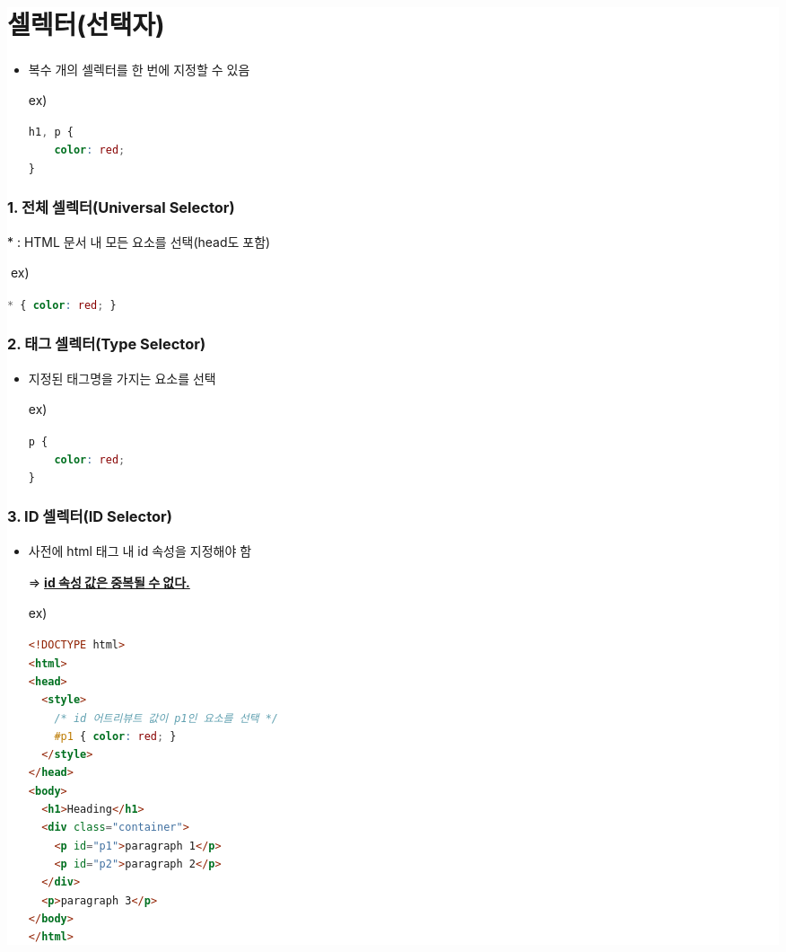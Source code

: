 # 셀렉터(선택자)

- 복수 개의 셀렉터를 한 번에 지정할 수 있음

  ex)

  ```css
  h1, p {
      color: red;
  }
  ```

  

### 1. 전체 셀렉터(Universal Selector)

\* : HTML 문서 내 모든 요소를 선택(head도 포함)

​	ex)

```css
* { color: red; }
```



### 2. 태그 셀렉터(Type Selector)

- 지정된 태그명을 가지는 요소를 선택

  ex)

  ```css
  p {
      color: red;
  }
  ```



### 3. ID 셀렉터(ID Selector)

- 사전에 html 태그 내 id 속성을 지정해야 함

  => **<u>id 속성 값은 중복될 수 없다.</u>**

  ex)

  ```html
  <!DOCTYPE html>
  <html>
  <head>
    <style>
      /* id 어트리뷰트 값이 p1인 요소를 선택 */
      #p1 { color: red; }
    </style>
  </head>
  <body>
    <h1>Heading</h1>
    <div class="container">
      <p id="p1">paragraph 1</p>
      <p id="p2">paragraph 2</p>
    </div>
    <p>paragraph 3</p>
  </body>
  </html>
  ```
